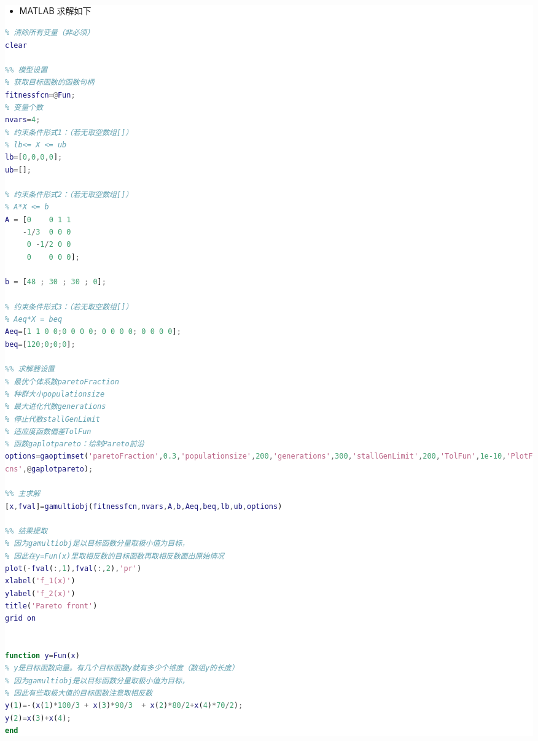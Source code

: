 * MATLAB 求解如下

```matlab
% 清除所有变量（非必须）
clear

%% 模型设置
% 获取目标函数的函数句柄
fitnessfcn=@Fun;
% 变量个数
nvars=4;
% 约束条件形式1：（若无取空数组[]）
% lb<= X <= ub
lb=[0,0,0,0];
ub=[];

% 约束条件形式2：（若无取空数组[]）
% A*X <= b 
A = [0    0 1 1
    -1/3  0 0 0
     0 -1/2 0 0
     0    0 0 0];

b = [48 ; 30 ; 30 ; 0];

% 约束条件形式3：（若无取空数组[]）
% Aeq*X = beq
Aeq=[1 1 0 0;0 0 0 0; 0 0 0 0; 0 0 0 0];
beq=[120;0;0;0];

%% 求解器设置
% 最优个体系数paretoFraction
% 种群大小populationsize
% 最大进化代数generations
% 停止代数stallGenLimit
% 适应度函数偏差TolFun
% 函数gaplotpareto：绘制Pareto前沿 
options=gaoptimset('paretoFraction',0.3,'populationsize',200,'generations',300,'stallGenLimit',200,'TolFun',1e-10,'PlotFcns',@gaplotpareto);

%% 主求解
[x,fval]=gamultiobj(fitnessfcn,nvars,A,b,Aeq,beq,lb,ub,options)

%% 结果提取
% 因为gamultiobj是以目标函数分量取极小值为目标，
% 因此在y=Fun(x)里取相反数的目标函数再取相反数画出原始情况
plot(-fval(:,1),fval(:,2),'pr')
xlabel('f_1(x)')
ylabel('f_2(x)')
title('Pareto front')
grid on


function y=Fun(x)
% y是目标函数向量。有几个目标函数y就有多少个维度（数组y的长度）
% 因为gamultiobj是以目标函数分量取极小值为目标，
% 因此有些取极大值的目标函数注意取相反数
y(1)=-(x(1)*100/3 + x(3)*90/3  + x(2)*80/2+x(4)*70/2);
y(2)=x(3)+x(4);
end
```

